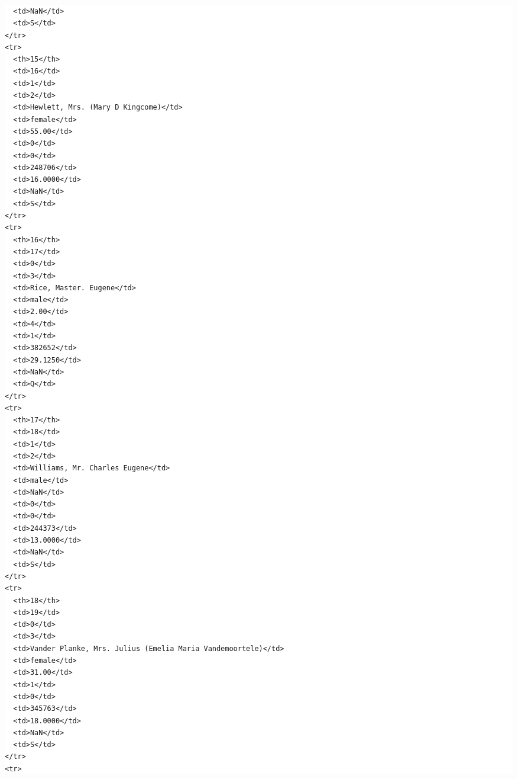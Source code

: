       <td>NaN</td>
      <td>S</td>
    </tr>
    <tr>
      <th>15</th>
      <td>16</td>
      <td>1</td>
      <td>2</td>
      <td>Hewlett, Mrs. (Mary D Kingcome)</td>
      <td>female</td>
      <td>55.00</td>
      <td>0</td>
      <td>0</td>
      <td>248706</td>
      <td>16.0000</td>
      <td>NaN</td>
      <td>S</td>
    </tr>
    <tr>
      <th>16</th>
      <td>17</td>
      <td>0</td>
      <td>3</td>
      <td>Rice, Master. Eugene</td>
      <td>male</td>
      <td>2.00</td>
      <td>4</td>
      <td>1</td>
      <td>382652</td>
      <td>29.1250</td>
      <td>NaN</td>
      <td>Q</td>
    </tr>
    <tr>
      <th>17</th>
      <td>18</td>
      <td>1</td>
      <td>2</td>
      <td>Williams, Mr. Charles Eugene</td>
      <td>male</td>
      <td>NaN</td>
      <td>0</td>
      <td>0</td>
      <td>244373</td>
      <td>13.0000</td>
      <td>NaN</td>
      <td>S</td>
    </tr>
    <tr>
      <th>18</th>
      <td>19</td>
      <td>0</td>
      <td>3</td>
      <td>Vander Planke, Mrs. Julius (Emelia Maria Vandemoortele)</td>
      <td>female</td>
      <td>31.00</td>
      <td>1</td>
      <td>0</td>
      <td>345763</td>
      <td>18.0000</td>
      <td>NaN</td>
      <td>S</td>
    </tr>
    <tr>